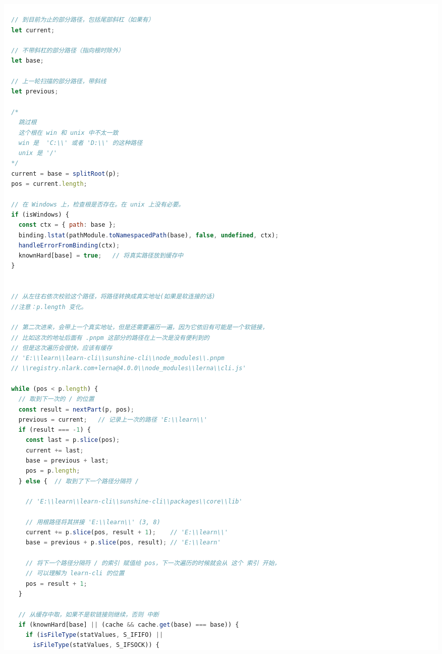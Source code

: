 ```JavaScript

  // 到目前为止的部分路径，包括尾部斜杠（如果有）
  let current;

  // 不带斜杠的部分路径（指向根时除外）
  let base;

  // 上一轮扫描的部分路径，带斜线
  let previous;

  /*
    跳过根
    这个根在 win 和 unix 中不太一致
    win 是  'C:\\' 或者 'D:\\' 的这种路径
    unix 是 '/'
  */
  current = base = splitRoot(p);
  pos = current.length;

  // 在 Windows 上，检查根是否存在。在 unix 上没有必要。
  if (isWindows) {
    const ctx = { path: base };
    binding.lstat(pathModule.toNamespacedPath(base), false, undefined, ctx);
    handleErrorFromBinding(ctx);
    knownHard[base] = true;   // 将真实路径放到缓存中
  }


  // 从左往右依次校验这个路径，将路径转换成真实地址(如果是软连接的话)
  //注意：p.length 变化。

  // 第二次进来，会带上一个真实地址，但是还需要遍历一遍，因为它依旧有可能是一个软链接，
  // 比如这次的地址后面有 .pnpm 这部分的路径在上一次是没有便利到的
  // 但是这次遍历会很快，应该有缓存
  // 'E:\\learn\\learn-cli\\sunshine-cli\\node_modules\\.pnpm
  // \\registry.nlark.com+lerna@4.0.0\\node_modules\\lerna\\cli.js'

  while (pos < p.length) {
    // 取到下一次的 / 的位置
    const result = nextPart(p, pos);
    previous = current;   // 记录上一次的路径 'E:\\learn\\'
    if (result === -1) {
      const last = p.slice(pos);
      current += last;
      base = previous + last;
      pos = p.length;
    } else {  // 取到了下一个路径分隔符 /

      // 'E:\\learn\\learn-cli\\sunshine-cli\\packages\\core\\lib'

      // 用根路径将其拼接 'E:\\learn\\' (3, 8)
      current += p.slice(pos, result + 1);    // 'E:\\learn\\'
      base = previous + p.slice(pos, result); // 'E:\\learn'
      
      // 将下一个路径分隔符 / 的索引 赋值给 pos，下一次遍历的时候就会从 这个 索引 开始，
      // 可以理解为 learn-cli 的位置
      pos = result + 1;  
    }

    // 从缓存中取，如果不是软链接则继续，否则 中断
    if (knownHard[base] || (cache && cache.get(base) === base)) {
      if (isFileType(statValues, S_IFIFO) ||
        isFileType(statValues, S_IFSOCK)) {
```